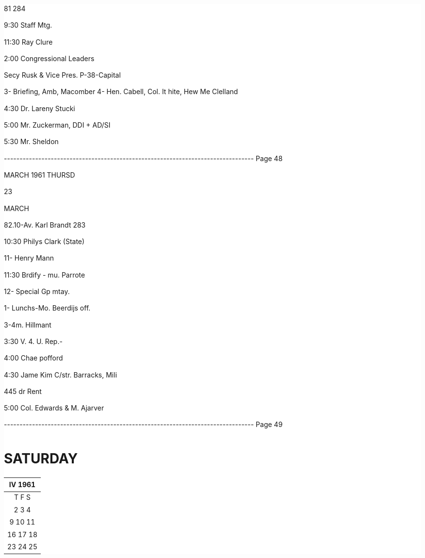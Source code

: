 81 284

9:30 Staff Mtg.

11:30 Ray Clure

2:00 Congressional Leaders


Secy Rusk & Vice Pres.
P-38-Capital

3- Briefing, Amb, Macomber
4- Hen. Cabell, Col. It hite, Hew Me Clelland

4:30 Dr. Lareny Stucki

5:00 Mr. Zuckerman, DDI + AD/SI

5:30 Mr. Sheldon


-------------------------------------------------------------------------------- Page 48

MARCH 1961 THURSD

23

MARCH

82.10-Av. Karl Brandt 283

10:30 Philys Clark (State)

11- Henry Mann

11:30 Brdify - mu. Parrote

12- Special Gp mtay.

1- Lunchs-Mo. Beerdijs off.

3-4m. Hillmant

3:30 V. 4. U. Rep.-

4:00 Chae pofford

4:30 Jame Kim C/str. Barracks, Mili

445 dr Rent

5:00 Col. Edwards & M. Ajarver


-------------------------------------------------------------------------------- Page 49

# SATURDAY

| IV    1961 |
| :--------: |
|   T F S    |
|   2 3 4    |
|  9 10 11   |
|  16 17 18  |
|  23 24 25  |
